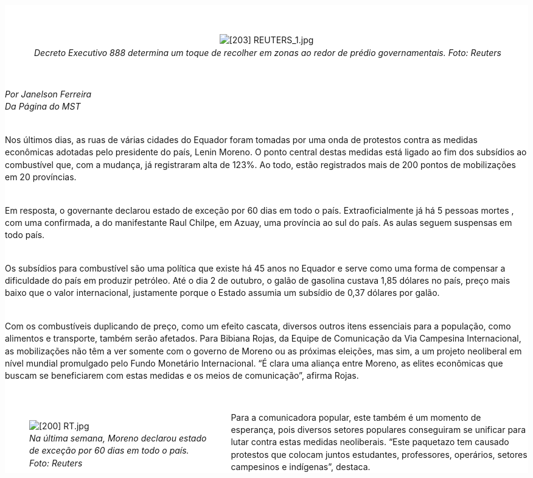 <p>&nbsp;</p>

<div style="text-align:center">
<figure class="image" style="display:inline-block"><img alt="[203] REUTERS_1.jpg" height="480" src="//farm66.staticflickr.com/65535/48871758491_fa9ed302fb_b.jpg" width="700" />
<figcaption><em>&nbsp;Decreto Executivo 888 determina um toque de recolher em zonas ao redor de&nbsp;pr&eacute;dio governamentais. Foto: Reuters</em></figcaption>
</figure>
</div>

<p><br />
<em>Por&nbsp;Janelson Ferreira<br />
Da P&aacute;gina do MST</em><br />
&nbsp;</p>

<p>Nos &uacute;ltimos dias, as ruas de v&aacute;rias cidades do Equador foram tomadas por uma onda de protestos contra as medidas econ&ocirc;micas adotadas pelo presidente do pa&iacute;s, Lenin Moreno. O ponto central destas medidas est&aacute; ligado ao fim dos subs&iacute;dios ao combust&iacute;vel que, com a mudan&ccedil;a, j&aacute; registraram alta de 123%. Ao todo, est&atilde;o registrados mais de 200 pontos de mobiliza&ccedil;&otilde;es em 20 prov&iacute;ncias.&nbsp;</p>

<p><br />
Em resposta, o governante declarou estado de exce&ccedil;&atilde;o por 60 dias em todo o pa&iacute;s. Extraoficialmente j&aacute; h&aacute; 5 pessoas mortes , com uma confirmada, a do manifestante Raul Chilpe, em Azuay, uma prov&iacute;ncia ao sul do pa&iacute;s. As aulas seguem suspensas em todo pa&iacute;s.</p>

<p><br />
Os subs&iacute;dios para combust&iacute;vel s&atilde;o uma pol&iacute;tica que existe h&aacute; 45 anos no Equador e serve como uma forma de compensar a dificuldade do pa&iacute;s em produzir petr&oacute;leo. At&eacute; o dia 2 de outubro, o gal&atilde;o de gasolina custava 1,85 d&oacute;lares no pa&iacute;s, pre&ccedil;o mais baixo que o valor internacional, justamente porque o Estado assumia um subs&iacute;dio de 0,37 d&oacute;lares por gal&atilde;o.</p>

<p><br />
Com os combust&iacute;veis duplicando de pre&ccedil;o, como um efeito cascata, diversos outros itens essenciais para a popula&ccedil;&atilde;o, como alimentos e transporte, tamb&eacute;m ser&atilde;o afetados. Para Bibiana Rojas, da Equipe de Comunica&ccedil;&atilde;o da Via Campesina Internacional, as mobiliza&ccedil;&otilde;es n&atilde;o t&ecirc;m a ver somente com o governo de Moreno ou as pr&oacute;ximas elei&ccedil;&otilde;es, mas sim, a um projeto neoliberal em n&iacute;vel mundial promulgado pelo Fundo Monet&aacute;rio Internacional. &ldquo;&Eacute; clara uma alian&ccedil;a entre Moreno, as elites econ&ocirc;micas que buscam se beneficiarem com estas medidas e os meios de comunica&ccedil;&atilde;o&rdquo;, afirma Rojas.&nbsp;</p>

<p>&nbsp;</p>

<figure class="image" style="float:left"><img alt="[200] RT.jpg" height="182" src="//farm66.staticflickr.com/65535/48871229573_e59ec0afd2_b.jpg" width="300" />
<figcaption><em>Na &uacute;ltima semana, Moreno declarou estado<br />
de exce&ccedil;&atilde;o por 60 dias em todo o pa&iacute;s.<br />
Foto: Reuters</em></figcaption>
</figure>

<p>Para a comunicadora popular, este tamb&eacute;m &eacute; um momento de esperan&ccedil;a, pois diversos setores populares conseguiram se unificar para lutar contra estas medidas neoliberais. &ldquo;Este paquetazo tem causado protestos que colocam juntos estudantes, professores, oper&aacute;rios, setores campesinos e ind&iacute;genas&rdquo;, destaca.</p>
